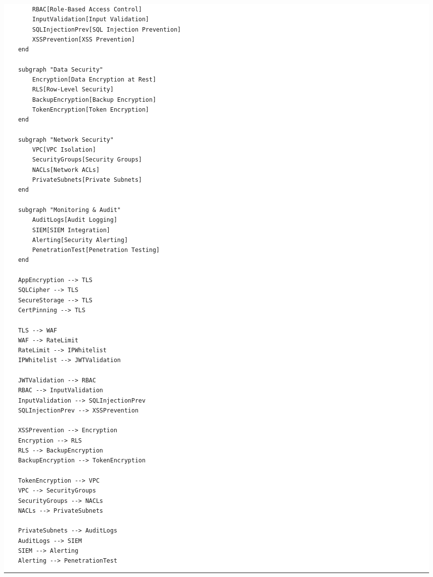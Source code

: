```mermaid
        RBAC[Role-Based Access Control]
        InputValidation[Input Validation]
        SQLInjectionPrev[SQL Injection Prevention]
        XSSPrevention[XSS Prevention]
    end
    
    subgraph "Data Security"
        Encryption[Data Encryption at Rest]
        RLS[Row-Level Security]
        BackupEncryption[Backup Encryption]
        TokenEncryption[Token Encryption]
    end
    
    subgraph "Network Security"
        VPC[VPC Isolation]
        SecurityGroups[Security Groups]
        NACLs[Network ACLs]
        PrivateSubnets[Private Subnets]
    end
    
    subgraph "Monitoring & Audit"
        AuditLogs[Audit Logging]
        SIEM[SIEM Integration]
        Alerting[Security Alerting]
        PenetrationTest[Penetration Testing]
    end
    
    AppEncryption --> TLS
    SQLCipher --> TLS
    SecureStorage --> TLS
    CertPinning --> TLS
    
    TLS --> WAF
    WAF --> RateLimit
    RateLimit --> IPWhitelist
    IPWhitelist --> JWTValidation
    
    JWTValidation --> RBAC
    RBAC --> InputValidation
    InputValidation --> SQLInjectionPrev
    SQLInjectionPrev --> XSSPrevention
    
    XSSPrevention --> Encryption
    Encryption --> RLS
    RLS --> BackupEncryption
    BackupEncryption --> TokenEncryption
    
    TokenEncryption --> VPC
    VPC --> SecurityGroups
    SecurityGroups --> NACLs
    NACLs --> PrivateSubnets
    
    PrivateSubnets --> AuditLogs
    AuditLogs --> SIEM
    SIEM --> Alerting
    Alerting --> PenetrationTest
```

---